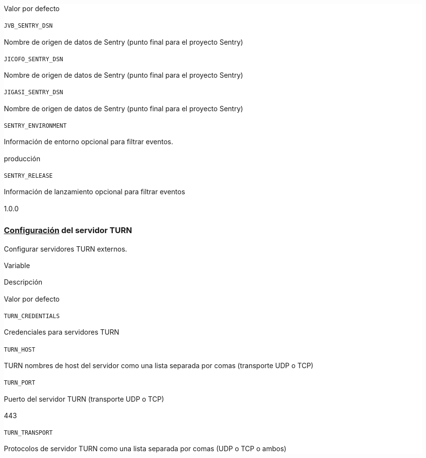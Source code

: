 Valor por defecto

`JVB_SENTRY_DSN`

Nombre de origen de datos de Sentry (punto final para el proyecto Sentry)



`JICOFO_SENTRY_DSN`

Nombre de origen de datos de Sentry (punto final para el proyecto Sentry)



`JIGASI_SENTRY_DSN`

Nombre de origen de datos de Sentry (punto final para el proyecto Sentry)



`SENTRY_ENVIRONMENT`

Información de entorno opcional para filtrar eventos.

producción

`SENTRY_RELEASE`

Información de lanzamiento opcional para filtrar eventos

1.0.0

### [Configuración](https://jitsi.github.io/handbook/docs/devops-guide/devops-guide-docker/#turn-server-configuration "Enlace directo a la configuración del servidor TURN") del servidor TURN[](https://jitsi.github.io/handbook/docs/devops-guide/devops-guide-docker/#turn-server-configuration "Enlace directo a la configuración del servidor TURN")

Configurar servidores TURN externos.

Variable

Descripción

Valor por defecto

`TURN_CREDENTIALS`

Credenciales para servidores TURN

`TURN_HOST`

TURN nombres de host del servidor como una lista separada por comas (transporte UDP o TCP)

`TURN_PORT`

Puerto del servidor TURN (transporte UDP o TCP)

443

`TURN_TRANSPORT`

Protocolos de servidor TURN como una lista separada por comas (UDP o TCP o ambos)
